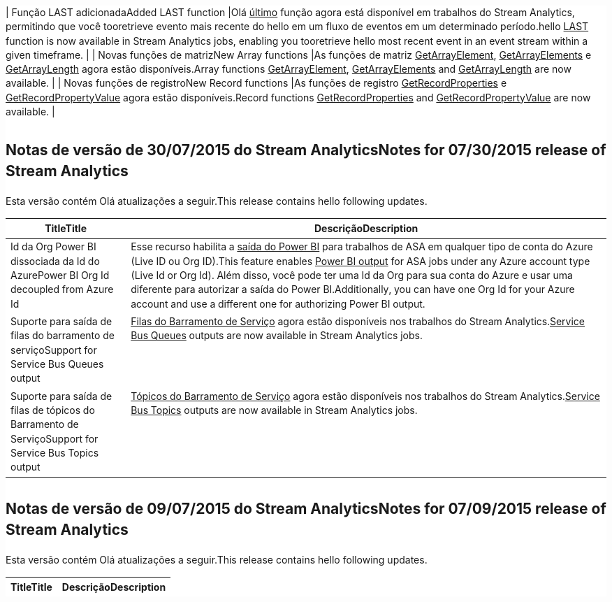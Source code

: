 | <span data-ttu-id="81429-216">Função LAST adicionada</span><span class="sxs-lookup"><span data-stu-id="81429-216">Added LAST function</span></span> |<span data-ttu-id="81429-217">Olá [último](http://msdn.microsoft.com/library/mt421186.aspx) função agora está disponível em trabalhos do Stream Analytics, permitindo que você tooretrieve evento mais recente do hello em um fluxo de eventos em um determinado período.</span><span class="sxs-lookup"><span data-stu-id="81429-217">hello [LAST](http://msdn.microsoft.com/library/mt421186.aspx) function is now available in Stream Analytics jobs, enabling you tooretrieve hello most recent event in an event stream within a given timeframe.</span></span> |
| <span data-ttu-id="81429-218">Novas funções de matriz</span><span class="sxs-lookup"><span data-stu-id="81429-218">New Array functions</span></span> |<span data-ttu-id="81429-219">As funções de matriz [GetArrayElement](http://msdn.microsoft.com/library/mt270218.aspx), [GetArrayElements](http://msdn.microsoft.com/library/mt298451.aspx) e [GetArrayLength](http://msdn.microsoft.com/library/mt270226.aspx) agora estão disponíveis.</span><span class="sxs-lookup"><span data-stu-id="81429-219">Array functions [GetArrayElement](http://msdn.microsoft.com/library/mt270218.aspx), [GetArrayElements](http://msdn.microsoft.com/library/mt298451.aspx) and [GetArrayLength](http://msdn.microsoft.com/library/mt270226.aspx) are now available.</span></span> |
| <span data-ttu-id="81429-220">Novas funções de registro</span><span class="sxs-lookup"><span data-stu-id="81429-220">New Record functions</span></span> |<span data-ttu-id="81429-221">As funções de registro [GetRecordProperties](http://msdn.microsoft.com/library/mt270221.aspx) e [GetRecordPropertyValue](http://msdn.microsoft.com/library/mt270220.aspx) agora estão disponíveis.</span><span class="sxs-lookup"><span data-stu-id="81429-221">Record functions [GetRecordProperties](http://msdn.microsoft.com/library/mt270221.aspx) and [GetRecordPropertyValue](http://msdn.microsoft.com/library/mt270220.aspx) are now available.</span></span> |

## <a name="notes-for-07302015-release-of-stream-analytics"></a><span data-ttu-id="81429-222">Notas de versão de 30/07/2015 do Stream Analytics</span><span class="sxs-lookup"><span data-stu-id="81429-222">Notes for 07/30/2015 release of Stream Analytics</span></span>
<span data-ttu-id="81429-223">Esta versão contém Olá atualizações a seguir.</span><span class="sxs-lookup"><span data-stu-id="81429-223">This release contains hello following updates.</span></span>

| <span data-ttu-id="81429-224">Title</span><span class="sxs-lookup"><span data-stu-id="81429-224">Title</span></span> | <span data-ttu-id="81429-225">Descrição</span><span class="sxs-lookup"><span data-stu-id="81429-225">Description</span></span> |
| --- | --- |
| <span data-ttu-id="81429-226">Id da Org Power BI dissociada da Id do Azure</span><span class="sxs-lookup"><span data-stu-id="81429-226">Power BI Org Id decoupled from Azure Id</span></span> |<span data-ttu-id="81429-227">Esse recurso habilita a [saída do Power BI](stream-analytics-power-bi-dashboard.md) para trabalhos de ASA em qualquer tipo de conta do Azure (Live ID ou Org ID).</span><span class="sxs-lookup"><span data-stu-id="81429-227">This feature enables [Power BI output](stream-analytics-power-bi-dashboard.md) for ASA jobs under any Azure account type (Live Id or Org Id).</span></span> <span data-ttu-id="81429-228">Além disso, você pode ter uma Id da Org para sua conta do Azure e usar uma diferente para autorizar a saída do Power BI.</span><span class="sxs-lookup"><span data-stu-id="81429-228">Additionally, you can have one Org Id for your Azure account and use a different one for authorizing Power BI output.</span></span> |
| <span data-ttu-id="81429-229">Suporte para saída de filas do barramento de serviço</span><span class="sxs-lookup"><span data-stu-id="81429-229">Support for Service Bus Queues output</span></span> |<span data-ttu-id="81429-230">[Filas do Barramento de Serviço](stream-analytics-define-outputs.md#service-bus-queues) agora estão disponíveis nos trabalhos do Stream Analytics.</span><span class="sxs-lookup"><span data-stu-id="81429-230">[Service Bus Queues](stream-analytics-define-outputs.md#service-bus-queues) outputs are now available in Stream Analytics jobs.</span></span> |
| <span data-ttu-id="81429-231">Suporte para saída de filas de tópicos do Barramento de Serviço</span><span class="sxs-lookup"><span data-stu-id="81429-231">Support for Service Bus Topics output</span></span> |<span data-ttu-id="81429-232">[Tópicos do Barramento de Serviço](stream-analytics-define-outputs.md#service-bus-topics) agora estão disponíveis nos trabalhos do Stream Analytics.</span><span class="sxs-lookup"><span data-stu-id="81429-232">[Service Bus Topics](stream-analytics-define-outputs.md#service-bus-topics) outputs are now available in Stream Analytics jobs.</span></span> |

## <a name="notes-for-07092015-release-of-stream-analytics"></a><span data-ttu-id="81429-233">Notas de versão de 09/07/2015 do Stream Analytics</span><span class="sxs-lookup"><span data-stu-id="81429-233">Notes for 07/09/2015 release of Stream Analytics</span></span>
<span data-ttu-id="81429-234">Esta versão contém Olá atualizações a seguir.</span><span class="sxs-lookup"><span data-stu-id="81429-234">This release contains hello following updates.</span></span>

| <span data-ttu-id="81429-235">Title</span><span class="sxs-lookup"><span data-stu-id="81429-235">Title</span></span> | <span data-ttu-id="81429-236">Descrição</span><span class="sxs-lookup"><span data-stu-id="81429-236">Description</span></span> |
| --- | --- |